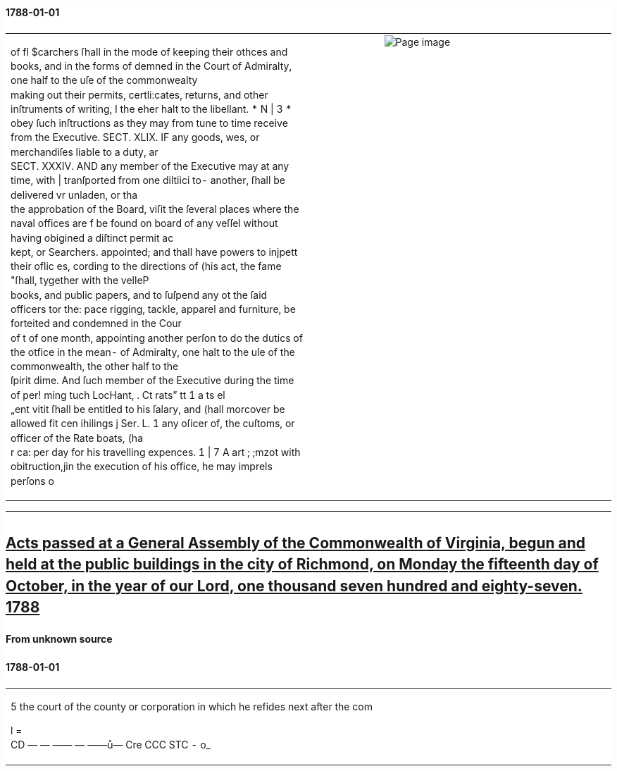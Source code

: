 #### 1788-01-01

<table style="width: 100%;"><tr><td style="width: 50%">

  
of fl $carchers ſhall in the mode of keeping their othces and books, and in the forms of demned in the Court of Admiralty, one half to the uſe of the commonwealty  
making out their permits, certli:cates, returns, and other inſtruments of writing, I the eher halt to the libellant. * N | 3 *  
obey ſuch inſtructions as they may from tune to time receive from the Executive. SECT. XLIX. IF any goods, wes, or merchandiſes liable to a duty, ar  
SECT. XXXIV. AND any member of the Executive may at any time, with | tranſported from one diltiici to- another, ſhall be delivered vr unladen, or tha  
the approbation of the Board, viſit the ſeveral places where the naval offices are f be found on board of any veſſel without having obigined a diſtinct permit ac  
kept, or Searchers. appointed; and thall have powers to injpett their oflic es, cording to the directions of (his act, the fame &quot;ſhall, tygether with the velleP  
books, and public papers, and to ſuſpend any ot the ſaid officers tor the: pace rigging, tackle, apparel and furniture, be forteited and condemned in the Cour  
of t of one month, appointing another perſon to do the dutics of the otfice in the mean- of Admiralty, one halt to the ule of the commonwealth, the other half to the  
ſpirit dime. And ſuch member of the Executive during the time of per! ming tuch LocHant, . Ct rats” tt 1 a ts el  
„ent vitit ſhall be entitled to his ſalary, and (hall morcover be allowed fit cen ihilings j Ser. L. 1 any oſicer of, the cuſtoms, or officer of the Rate boats, (ha  
r ca: per day for his travelling expences. 1 | 7 A art ; ;mzot with obitruction,jin the execution of his office, he may imprels perſons o
</td><td style="width: 50%; max-height: 75%; margin: auto; display: block;">
<img alt="Page image" src="https://iiif.archive.org/image/iiif/2/bim_eighteenth-century_acts-passed-at-a-general_1788%2Fbim_eighteenth-century_acts-passed-at-a-general_1788_jp2.zip%2Fbim_eighteenth-century_acts-passed-at-a-general_1788_jp2%2Fbim_eighteenth-century_acts-passed-at-a-general_1788_0006.jp2/pct:0.0,22.891221374045802,94.46905624916096,10.543893129770993/!600,600/0/default.jpg"/>
</td>
</tr></table>

---

## [Acts passed at a General Assembly of the Commonwealth of Virginia, begun and held at the public buildings in the city of Richmond, on Monday the fifteenth day of October, in the year of our Lord, one thousand seven hundred and eighty-seven.  1788](https://archive.org/details/bim_eighteenth-century_acts-passed-at-a-general_1788/page/n6/mode/1up?view=theater)

#### From unknown source

#### 1788-01-01

<table style="width: 100%;"><tr><td style="width: 50%">

  
5 the court of the county or corporation in which he refides next after the com  
  
l =  
CD — — —— — ——ů— Cre CCC STC - o_  
  